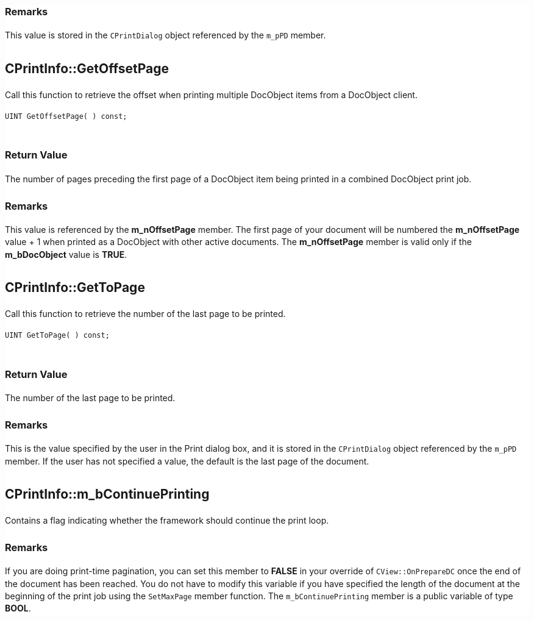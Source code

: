 ### Remarks  
 This value is stored in the `CPrintDialog` object referenced by the `m_pPD` member.  
  
##  <a name="cprintinfo__getoffsetpage"></a>  CPrintInfo::GetOffsetPage  
 Call this function to retrieve the offset when printing multiple DocObject items from a DocObject client.  
  
```  
UINT GetOffsetPage( ) const;  
  
```  
  
### Return Value  
 The number of pages preceding the first page of a DocObject item being printed in a combined DocObject print job.  
  
### Remarks  
 This value is referenced by the **m_nOffsetPage** member. The first page of your document will be numbered the **m_nOffsetPage** value + 1 when printed as a DocObject with other active documents. The **m_nOffsetPage** member is valid only if the **m_bDocObject** value is **TRUE**.  
  
##  <a name="cprintinfo__gettopage"></a>  CPrintInfo::GetToPage  
 Call this function to retrieve the number of the last page to be printed.  
  
```  
UINT GetToPage( ) const;  
  
```  
  
### Return Value  
 The number of the last page to be printed.  
  
### Remarks  
 This is the value specified by the user in the Print dialog box, and it is stored in the `CPrintDialog` object referenced by the `m_pPD` member. If the user has not specified a value, the default is the last page of the document.  
  
##  <a name="cprintinfo__m_bcontinueprinting"></a>  CPrintInfo::m_bContinuePrinting  
 Contains a flag indicating whether the framework should continue the print loop.  
  
### Remarks  
 If you are doing print-time pagination, you can set this member to **FALSE** in your override of `CView::OnPrepareDC` once the end of the document has been reached. You do not have to modify this variable if you have specified the length of the document at the beginning of the print job using the `SetMaxPage` member function. The `m_bContinuePrinting` member is a public variable of type **BOOL**.  
  